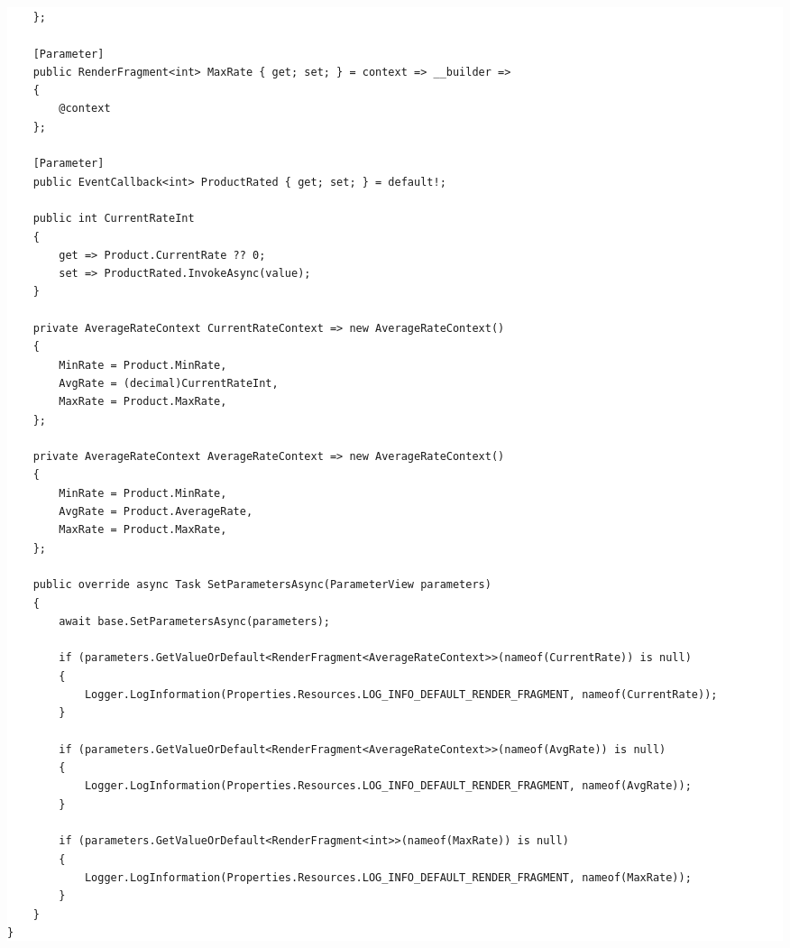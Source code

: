 ```
    };

    [Parameter]
    public RenderFragment<int> MaxRate { get; set; } = context => __builder =>
    {
        @context
    };

    [Parameter]
    public EventCallback<int> ProductRated { get; set; } = default!;

    public int CurrentRateInt
    {
        get => Product.CurrentRate ?? 0;
        set => ProductRated.InvokeAsync(value);
    }

    private AverageRateContext CurrentRateContext => new AverageRateContext()
    {
        MinRate = Product.MinRate,
        AvgRate = (decimal)CurrentRateInt,
        MaxRate = Product.MaxRate,
    };

    private AverageRateContext AverageRateContext => new AverageRateContext()
    {
        MinRate = Product.MinRate,
        AvgRate = Product.AverageRate,
        MaxRate = Product.MaxRate,
    };

    public override async Task SetParametersAsync(ParameterView parameters)
    {
        await base.SetParametersAsync(parameters);

        if (parameters.GetValueOrDefault<RenderFragment<AverageRateContext>>(nameof(CurrentRate)) is null)
        {
            Logger.LogInformation(Properties.Resources.LOG_INFO_DEFAULT_RENDER_FRAGMENT, nameof(CurrentRate));
        }

        if (parameters.GetValueOrDefault<RenderFragment<AverageRateContext>>(nameof(AvgRate)) is null)
        {
            Logger.LogInformation(Properties.Resources.LOG_INFO_DEFAULT_RENDER_FRAGMENT, nameof(AvgRate));
        }

        if (parameters.GetValueOrDefault<RenderFragment<int>>(nameof(MaxRate)) is null)
        {
            Logger.LogInformation(Properties.Resources.LOG_INFO_DEFAULT_RENDER_FRAGMENT, nameof(MaxRate));
        }
    }
}
```
